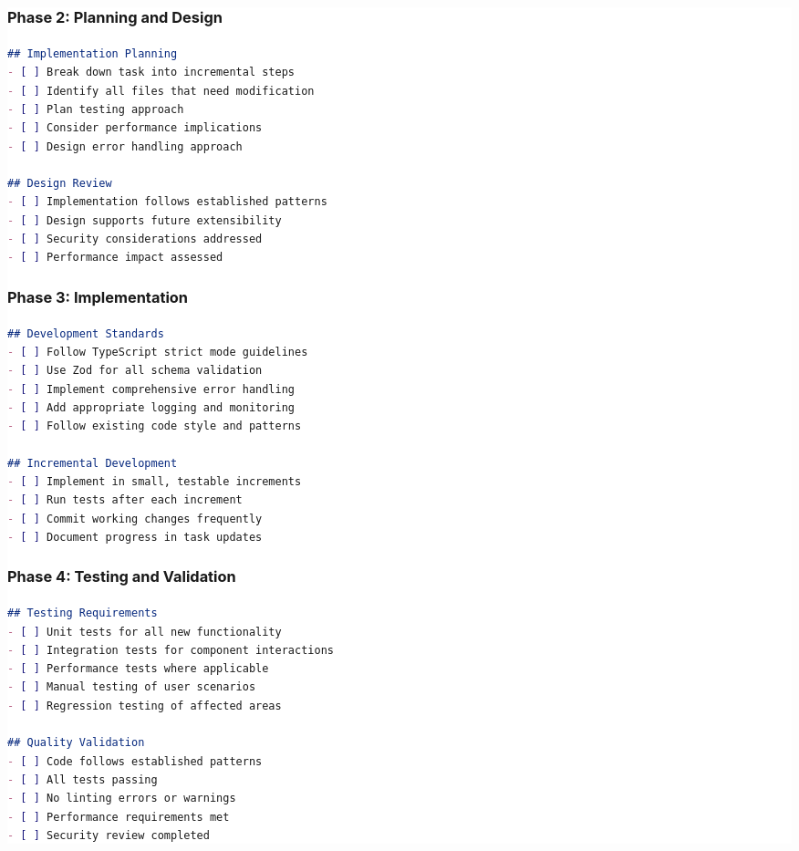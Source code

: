 ```markdown
```

### Phase 2: Planning and Design

```markdown
## Implementation Planning
- [ ] Break down task into incremental steps
- [ ] Identify all files that need modification
- [ ] Plan testing approach
- [ ] Consider performance implications
- [ ] Design error handling approach

## Design Review
- [ ] Implementation follows established patterns
- [ ] Design supports future extensibility
- [ ] Security considerations addressed
- [ ] Performance impact assessed
```

### Phase 3: Implementation

```markdown
## Development Standards
- [ ] Follow TypeScript strict mode guidelines
- [ ] Use Zod for all schema validation
- [ ] Implement comprehensive error handling
- [ ] Add appropriate logging and monitoring
- [ ] Follow existing code style and patterns

## Incremental Development
- [ ] Implement in small, testable increments
- [ ] Run tests after each increment
- [ ] Commit working changes frequently
- [ ] Document progress in task updates
```

### Phase 4: Testing and Validation

```markdown
## Testing Requirements
- [ ] Unit tests for all new functionality
- [ ] Integration tests for component interactions
- [ ] Performance tests where applicable
- [ ] Manual testing of user scenarios
- [ ] Regression testing of affected areas

## Quality Validation
- [ ] Code follows established patterns
- [ ] All tests passing
- [ ] No linting errors or warnings
- [ ] Performance requirements met
- [ ] Security review completed
```
